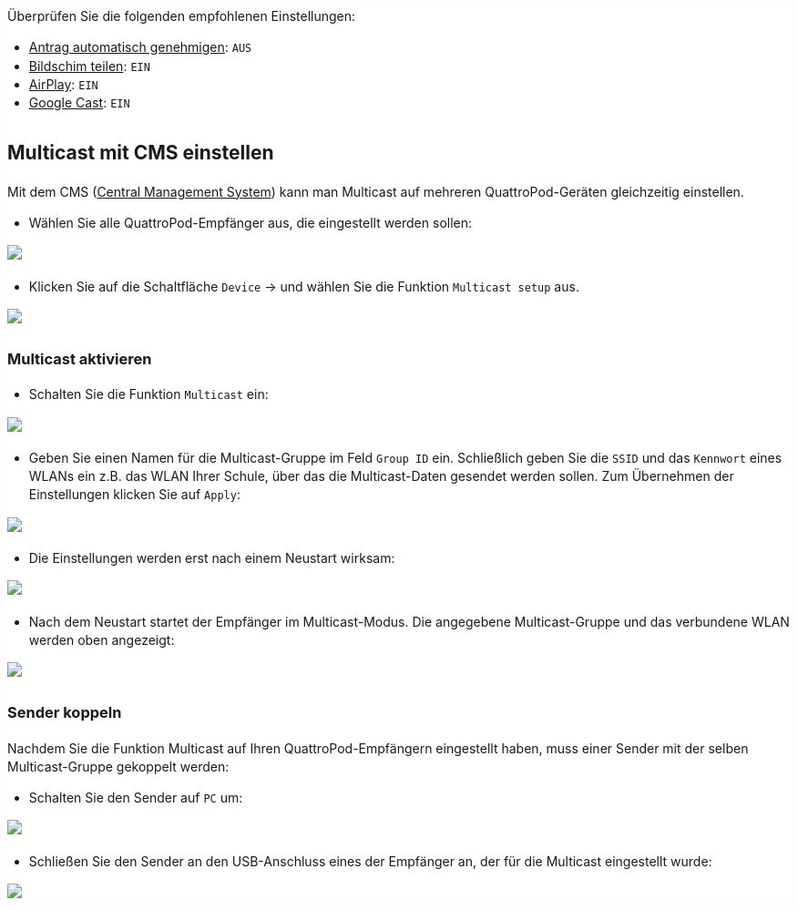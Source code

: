 Überprüfen Sie die folgenden empfohlenen Einstellungen:

* [Antrag automatisch genehmigen](adv.settings.md#Host-Control): `AUS`
* [Bildschim teilen](adv.settings.md#Host-Control): `EIN`
* [AirPlay](adv.settings.md#AirPlay): `EIN`
* [Google Cast](adv.settings.md#google-cast): `EIN`

## Multicast mit CMS einstellen

Mit dem CMS ([Central Management System](cms.md)) kann man Multicast auf mehreren QuattroPod-Geräten gleichzeitig einstellen.

* Wählen Sie alle QuattroPod-Empfänger aus, die eingestellt werden sollen:

![](/assets/img/multicast.select.all.png)

* Klicken Sie auf die Schaltfläche `Device` -> und wählen Sie die Funktion `Multicast setup` aus.

![](/assets/img/multicast.select.multicastsetup.png)

### Multicast aktivieren

* Schalten Sie die Funktion `Multicast` ein:

![](/assets/img/multicast.enable.multicastsetup.png)

* Geben Sie einen Namen für die Multicast-Gruppe im Feld `Group ID` ein. Schließlich geben Sie die `SSID` und das `Kennwort` eines WLANs ein z.B. das WLAN Ihrer Schule, über das die Multicast-Daten gesendet werden sollen. Zum Übernehmen der Einstellungen klicken Sie auf `Apply`:

![](/assets/img/multicast.settings.png)

* Die Einstellungen werden erst nach einem Neustart wirksam:

![](/assets/img/multicast.reboot.png)

* Nach dem Neustart startet der Empfänger im Multicast-Modus. Die angegebene Multicast-Gruppe und das verbundene WLAN werden oben angezeigt:

![](/assets/img/Multicast_activated.png)

### Sender koppeln

Nachdem Sie die Funktion Multicast auf Ihren QuattroPod-Empfängern eingestellt haben, muss einer Sender mit der selben Multicast-Gruppe gekoppelt werden:

* Schalten Sie den Sender auf `PC` um:

![](/assets/img/Sender_koppeln.png)

* Schließen Sie den Sender an den USB-Anschluss eines der Empfänger an, der für die Multicast eingestellt wurde:

![](/assets/img/Sender_koppeln2.png)
